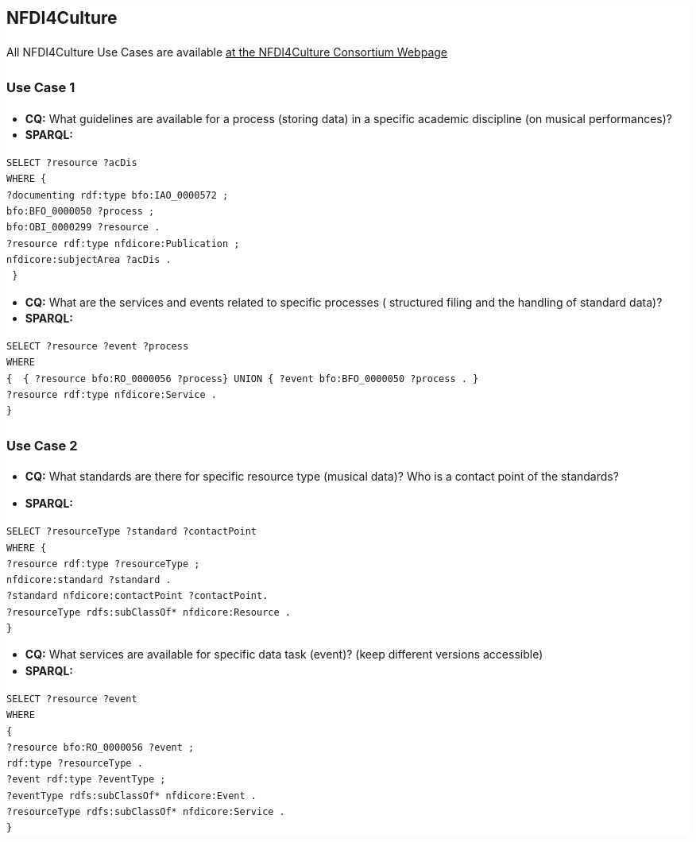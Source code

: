 ## NFDI4Culture 
All NFDI4Culture Use Cases are available [at the NFDI4Culture Consortium Webpage](https://nfdi4culture.de/resources/user-stories.html)
### Use Case 1

- **CQ:** What guidelines are available for a process (storing data) in a specific academic discipline (on musical performances)?
- **SPARQL:**
```sparql
SELECT ?resource ?acDis
WHERE {
?documenting rdf:type bfo:IAO_0000572 ; 
bfo:BFO_0000050 ?process ; 
bfo:OBI_0000299 ?resource .   
?resource rdf:type nfdicore:Publication ;
nfdicore:subjectArea ?acDis .
 }
```

- **CQ:** What are the services and events related to specific processes ( structured filing and the handling of standard data)?
- **SPARQL:**

```sparql
SELECT ?resource ?event ?process
WHERE
{  { ?resource bfo:RO_0000056 ?process} UNION { ?event bfo:BFO_0000050 ?process . } 
?resource rdf:type nfdicore:Service .
}
```

### Use Case 2

- **CQ:** What standards are there for specific resource type (musical data)?
Who is a contact point of the standards?

- **SPARQL:**

```sparql
SELECT ?resourceType ?standard ?contactPoint
WHERE {
?resource rdf:type ?resourceType ;
nfdicore:standard ?standard .
?standard nfdicore:contactPoint ?contactPoint.
?resourceType rdfs:subClassOf* nfdicore:Resource .
}
```

- **CQ:** What services are available for specific data task (event)? (keep different versions accessible)
- **SPARQL:**

```sparql
SELECT ?resource ?event
WHERE
{  
?resource bfo:RO_0000056 ?event ;
rdf:type ?resourceType .
?event rdf:type ?eventType ;
?eventType rdfs:subClassOf* nfdicore:Event .
?resourceType rdfs:subClassOf* nfdicore:Service .
}
```
